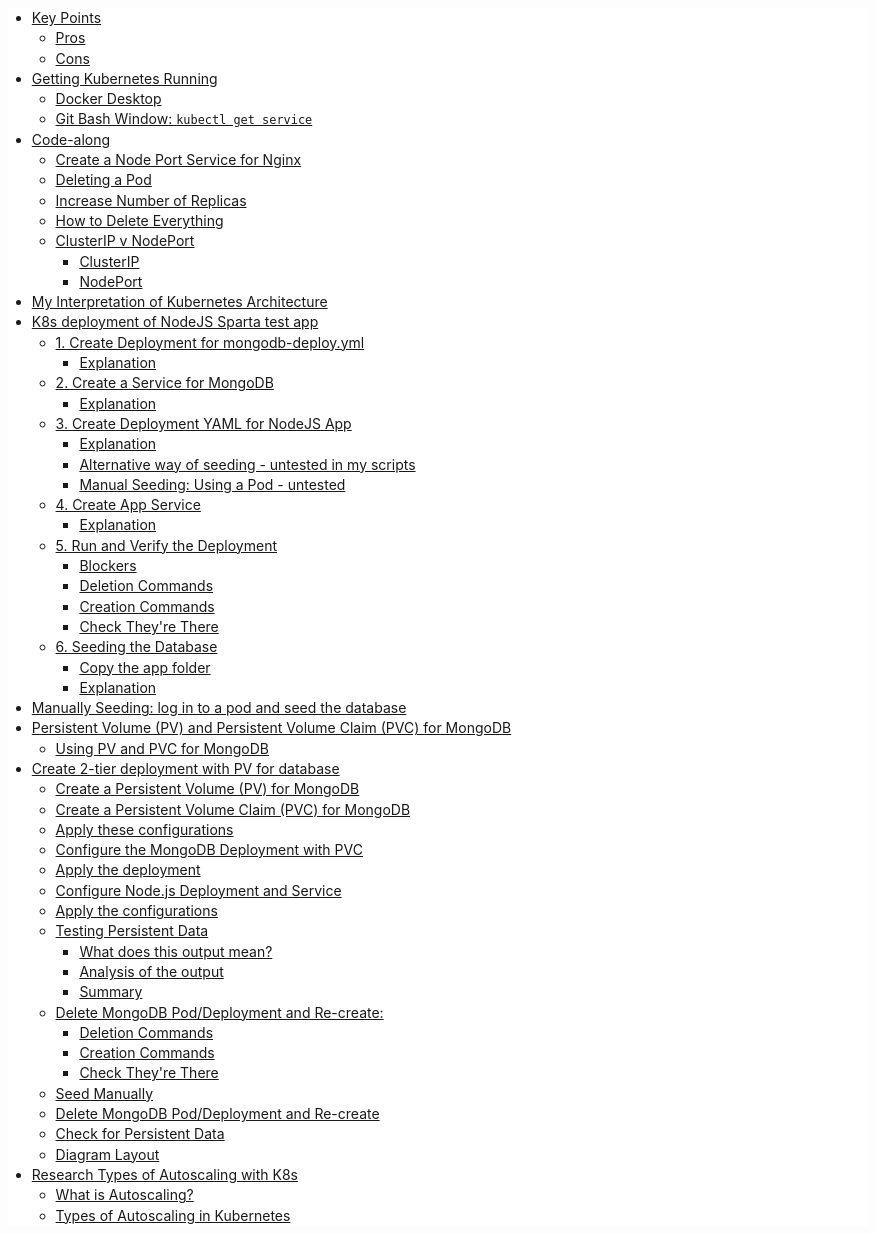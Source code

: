   - [Key Points](#key-points-4)
    - [Pros](#pros)
    - [Cons](#cons)
- [Getting Kubernetes Running](#getting-kubernetes-running)
  - [Docker Desktop](#docker-desktop)
  - [Git Bash Window: `kubectl get service`](#git-bash-window-kubectl-get-service)
- [Code-along](#code-along)
  - [Create a Node Port Service for Nginx](#create-a-node-port-service-for-nginx)
  - [Deleting a Pod](#deleting-a-pod)
  - [Increase Number of Replicas](#increase-number-of-replicas)
  - [How to Delete Everything](#how-to-delete-everything)
  - [ClusterIP v NodePort](#clusterip-v-nodeport)
    - [ClusterIP](#clusterip)
    - [NodePort](#nodeport)
- [My Interpretation of Kubernetes Architecture](#my-interpretation-of-kubernetes-architecture)
- [K8s deployment of NodeJS Sparta test app](#k8s-deployment-of-nodejs-sparta-test-app)
  - [1. Create Deployment for mongodb-deploy.yml](#1-create-deployment-for-mongodb-deployyml)
    - [Explanation](#explanation)
  - [2. Create a Service for MongoDB](#2-create-a-service-for-mongodb)
    - [Explanation](#explanation-1)
  - [3. Create Deployment YAML for NodeJS App](#3-create-deployment-yaml-for-nodejs-app)
    - [Explanation](#explanation-2)
    - [Alternative way of seeding - untested in my scripts](#alternative-way-of-seeding---untested-in-my-scripts)
    - [Manual Seeding: Using a Pod - untested](#manual-seeding-using-a-pod---untested)
  - [4. Create App Service](#4-create-app-service)
    - [Explanation](#explanation-3)
  - [5. Run and Verify the Deployment](#5-run-and-verify-the-deployment)
    - [Blockers](#blockers)
    - [Deletion Commands](#deletion-commands)
    - [Creation Commands](#creation-commands)
    - [Check They're There](#check-theyre-there)
  - [6. Seeding the Database](#6-seeding-the-database)
    - [Copy the app folder](#copy-the-app-folder)
    - [Explanation](#explanation-4)
- [Manually Seeding: log in to a pod and seed the database](#manually-seeding-log-in-to-a-pod-and-seed-the-database)
- [Persistent Volume (PV) and Persistent Volume Claim (PVC) for MongoDB](#persistent-volume-pv-and-persistent-volume-claim-pvc-for-mongodb)
  - [Using PV and PVC for MongoDB](#using-pv-and-pvc-for-mongodb)
- [Create 2-tier deployment with PV for database](#create-2-tier-deployment-with-pv-for-database)
  - [Create a Persistent Volume (PV) for MongoDB](#create-a-persistent-volume-pv-for-mongodb)
  - [Create a Persistent Volume Claim (PVC) for MongoDB](#create-a-persistent-volume-claim-pvc-for-mongodb)
  - [Apply these configurations](#apply-these-configurations)
  - [Configure the MongoDB Deployment with PVC](#configure-the-mongodb-deployment-with-pvc)
  - [Apply the deployment](#apply-the-deployment)
  - [Configure Node.js Deployment and Service](#configure-nodejs-deployment-and-service)
  - [Apply the configurations](#apply-the-configurations)
  - [Testing Persistent Data](#testing-persistent-data)
    - [What does this output mean?](#what-does-this-output-mean)
    - [Analysis of the output](#analysis-of-the-output)
    - [Summary](#summary)
  - [Delete MongoDB Pod/Deployment and Re-create:](#delete-mongodb-poddeployment-and-re-create)
    - [Deletion Commands](#deletion-commands-1)
    - [Creation Commands](#creation-commands-1)
    - [Check They're There](#check-theyre-there-1)
  - [Seed Manually](#seed-manually)
  - [Delete MongoDB Pod/Deployment and Re-create](#delete-mongodb-poddeployment-and-re-create-1)
  - [Check for Persistent Data](#check-for-persistent-data)
  - [Diagram Layout](#diagram-layout)
- [Research Types of Autoscaling with K8s](#research-types-of-autoscaling-with-k8s)
  - [What is Autoscaling?](#what-is-autoscaling)
  - [Types of Autoscaling in Kubernetes](#types-of-autoscaling-in-kubernetes)